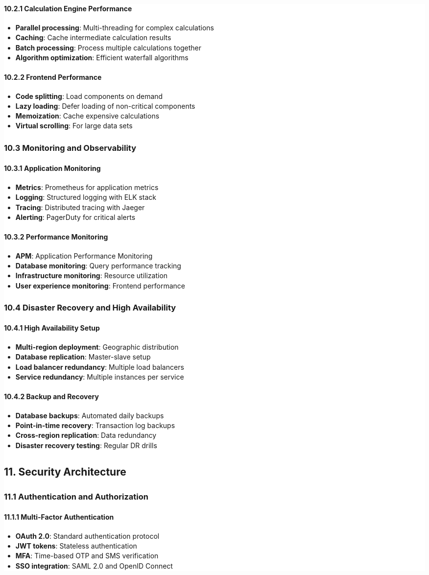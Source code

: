 #### 10.2.1 Calculation Engine Performance
- **Parallel processing**: Multi-threading for complex calculations
- **Caching**: Cache intermediate calculation results
- **Batch processing**: Process multiple calculations together
- **Algorithm optimization**: Efficient waterfall algorithms

#### 10.2.2 Frontend Performance
- **Code splitting**: Load components on demand
- **Lazy loading**: Defer loading of non-critical components
- **Memoization**: Cache expensive calculations
- **Virtual scrolling**: For large data sets

### 10.3 Monitoring and Observability

#### 10.3.1 Application Monitoring
- **Metrics**: Prometheus for application metrics
- **Logging**: Structured logging with ELK stack
- **Tracing**: Distributed tracing with Jaeger
- **Alerting**: PagerDuty for critical alerts

#### 10.3.2 Performance Monitoring
- **APM**: Application Performance Monitoring
- **Database monitoring**: Query performance tracking
- **Infrastructure monitoring**: Resource utilization
- **User experience monitoring**: Frontend performance

### 10.4 Disaster Recovery and High Availability

#### 10.4.1 High Availability Setup
- **Multi-region deployment**: Geographic distribution
- **Database replication**: Master-slave setup
- **Load balancer redundancy**: Multiple load balancers
- **Service redundancy**: Multiple instances per service

#### 10.4.2 Backup and Recovery
- **Database backups**: Automated daily backups
- **Point-in-time recovery**: Transaction log backups
- **Cross-region replication**: Data redundancy
- **Disaster recovery testing**: Regular DR drills

## 11. Security Architecture

### 11.1 Authentication and Authorization

#### 11.1.1 Multi-Factor Authentication
- **OAuth 2.0**: Standard authentication protocol
- **JWT tokens**: Stateless authentication
- **MFA**: Time-based OTP and SMS verification
- **SSO integration**: SAML 2.0 and OpenID Connect

